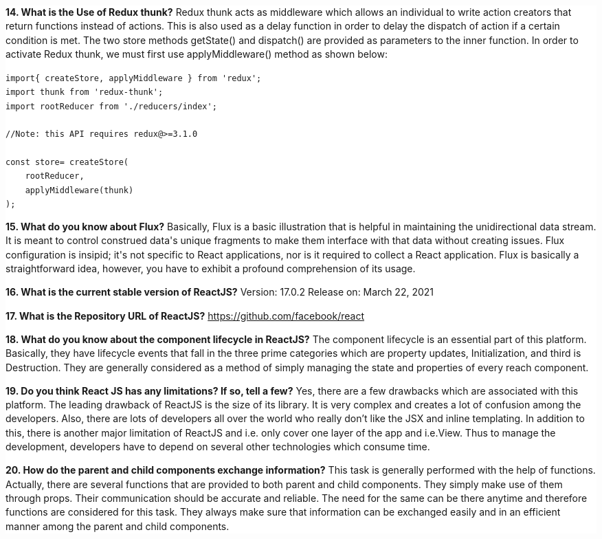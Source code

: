 **14. What is the Use of Redux thunk?**
Redux thunk acts as middleware which allows an individual to write action creators that return functions instead of actions. This is also used as a delay function in order to delay the dispatch of action if a certain condition is met. The two store methods getState() and dispatch() are provided as parameters to the inner function.
In order to activate Redux thunk, we must first use applyMiddleware() method as shown below:

```
import{ createStore, applyMiddleware } from 'redux';
import thunk from 'redux-thunk';
import rootReducer from './reducers/index';

//Note: this API requires redux@>=3.1.0

const store= createStore(
    rootReducer,
    applyMiddleware(thunk)
);
```

**15. What do you know about Flux?**
Basically, Flux is a basic illustration that is helpful in maintaining the unidirectional data stream. It is meant to control construed data's unique fragments to make them interface with that data without creating issues. Flux configuration is insipid; it's not specific to React applications, nor is it required to collect a React application. Flux is basically a straightforward idea, however, you have to exhibit a profound comprehension of its usage.

**16. What is the current stable version of ReactJS?**
Version: 17.0.2
Release on: March 22, 2021

**17. What is the Repository URL of ReactJS?**
https://github.com/facebook/react

**18. What do you know about the component lifecycle in ReactJS?**
The component lifecycle is an essential part of this platform. Basically, they have lifecycle events that fall in the three prime categories which are property updates, Initialization, and third is Destruction. They are generally considered as a method of simply managing the state and properties of every reach component.

**19. Do you think React JS has any limitations? If so, tell a few?**
Yes, there are a few drawbacks which are associated with this platform. The leading drawback of ReactJS is the size of its library. It is very complex and creates a lot of confusion among the developers. Also, there are lots of developers all over the world who really don’t like the JSX and inline templating. In addition to this, there is another major limitation of ReactJS and i.e. only cover one layer of the app and i.e.View. Thus to manage the development, developers have to depend on several other technologies which consume time.

**20. How do the parent and child components exchange information?**
This task is generally performed with the help of functions. Actually, there are several functions that are provided to both parent and child components. They simply make use of them through props. Their communication should be accurate and reliable. The need for the same can be there anytime and therefore functions are considered for this task. They always make sure that information can be exchanged easily and in an efficient manner among the parent and child components.
